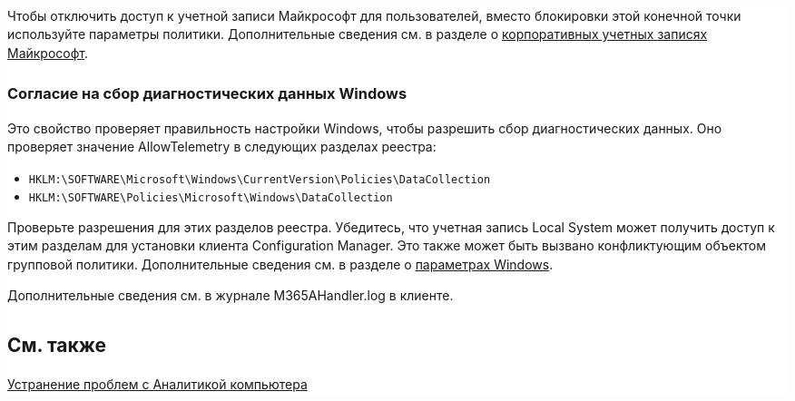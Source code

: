 Чтобы отключить доступ к учетной записи Майкрософт для пользователей, вместо блокировки этой конечной точки используйте параметры политики. Дополнительные сведения см. в разделе о [корпоративных учетных записях Майкрософт](https://docs.microsoft.com/windows/security/identity-protection/access-control/microsoft-accounts#block-all-consumer-microsoft-account-user-authentication).

### <a name="windows-diagnostic-data-opt-in"></a>Согласие на сбор диагностических данных Windows


Это свойство проверяет правильность настройки Windows, чтобы разрешить сбор диагностических данных. Оно проверяет значение AllowTelemetry в следующих разделах реестра:

- `HKLM:\SOFTWARE\Microsoft\Windows\CurrentVersion\Policies\DataCollection`
- `HKLM:\SOFTWARE\Policies\Microsoft\Windows\DataCollection`

Проверьте разрешения для этих разделов реестра. Убедитесь, что учетная запись Local System может получить доступ к этим разделам для установки клиента Configuration Manager. Это также может быть вызвано конфликтующим объектом групповой политики. Дополнительные сведения см. в разделе о [параметрах Windows](enroll-devices.md#windows-settings).  

Дополнительные сведения см. в журнале M365AHandler.log в клиенте.  

## <a name="see-also"></a>См. также

[Устранение проблем с Аналитикой компьютера](troubleshooting.md)
